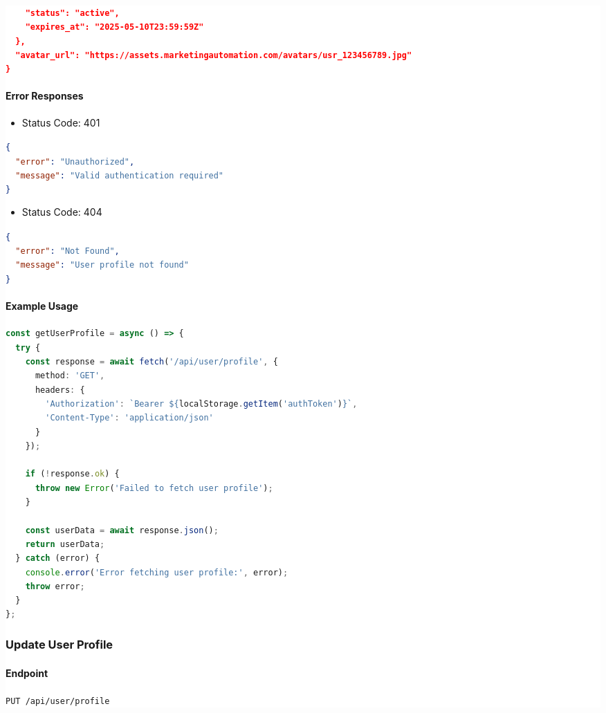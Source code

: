 ```json
    "status": "active",
    "expires_at": "2025-05-10T23:59:59Z"
  },
  "avatar_url": "https://assets.marketingautomation.com/avatars/usr_123456789.jpg"
}
```

#### Error Responses
- Status Code: 401
```json
{
  "error": "Unauthorized",
  "message": "Valid authentication required"
}
```

- Status Code: 404
```json
{
  "error": "Not Found",
  "message": "User profile not found"
}
```

#### Example Usage
```typescript
const getUserProfile = async () => {
  try {
    const response = await fetch('/api/user/profile', {
      method: 'GET',
      headers: {
        'Authorization': `Bearer ${localStorage.getItem('authToken')}`,
        'Content-Type': 'application/json'
      }
    });
    
    if (!response.ok) {
      throw new Error('Failed to fetch user profile');
    }
    
    const userData = await response.json();
    return userData;
  } catch (error) {
    console.error('Error fetching user profile:', error);
    throw error;
  }
};
```

### Update User Profile

#### Endpoint
`PUT /api/user/profile`
